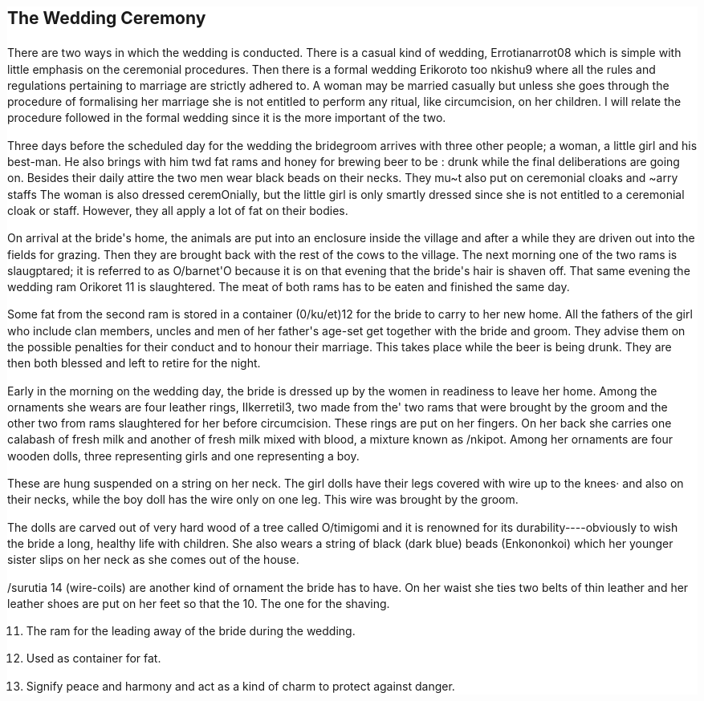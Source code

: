 ## The Wedding Ceremony

There are two ways in which the wedding is conducted. There is a casual kind of wedding, Errotianarrot08 which is simple with little emphasis on the ceremonial procedures. Then there is a formal wedding Erikoroto too nkishu9 where all the rules and regulations pertaining to marriage are strictly adhered to. A woman may be married casually but unless she goes through the procedure of formalising her marriage she is not entitled to perform any ritual, like circumcision, on her children. I will relate the procedure followed in the formal wedding since it is the more important of the two. 

Three days before the scheduled day for the wedding the bridegroom arrives with three other people; a woman, a little girl and his best-man. He also brings with him twd fat rams and honey for brewing beer to be : drunk while the final deliberations are going on. Besides their daily attire the two men wear black beads on their necks. They mu~t also put on ceremonial cloaks and ~arry staffs The woman is also dressed ceremOnially, but the little girl is only smartly dressed since she is not entitled to a ceremonial cloak or staff. However, they all apply a lot of fat on their bodies. 

On arrival at the bride's home, the animals are put into an enclosure inside the village and after a while they are driven out into the fields for grazing. Then they are brought back with the rest of the cows to the village. The next morning one of the two rams is slaugptared; it is referred to as O/barnet'O because it is on that evening that the bride's hair is shaven off. That same evening the wedding ram Orikoret 11 is slaughtered. The meat of both rams has to be eaten and finished the same day. 

Some fat from the second ram is stored in a container (0/ku/et)12 for the bride to carry to her new home. All the fathers of the girl who include clan members, uncles and men of her father's age-set get together with the bride and groom. They advise them on the possible penalties for their conduct and to honour their marriage. This takes place while the beer is being drunk. They are then both blessed and left to retire for the night. 

Early in the morning on the wedding day, the bride is dressed up by the women in readiness to leave her home. Among the ornaments she wears are four leather rings, IIkerretil3, two made from the' two rams that were brought by the groom and the other two from rams slaughtered for her before circumcision. These rings are put on her fingers. On her back she carries one calabash of fresh milk and another of fresh milk mixed with blood, a mixture known as /nkipot. Among her ornaments are four wooden dolls, three representing girls and one representing a boy. 

These are hung suspended on a string on her neck. The girl dolls have their legs covered with wire up to the knees· and also on their necks, while the boy doll has the wire only on one leg. This wire was brought by the groom. 

The dolls are carved out of very hard wood of a tree called O/timigomi and it is renowned for its durability----obviously to wish the bride a long, healthy life with children. She also wears a string of black (dark blue) beads 
(Enkononkoi) which her younger sister slips on her neck as she comes out of the house. 

/surutia 14 (wire-coils) are another kind of ornament the bride has to have. On her waist she ties two belts of thin leather and her leather shoes are put on her feet so that the 10. The one for the shaving. 

11. The ram for the leading away of the bride during the wedding. 

12. Used as container for fat. 

13. Signify peace and harmony and act as a kind of charm to protect against danger. 
